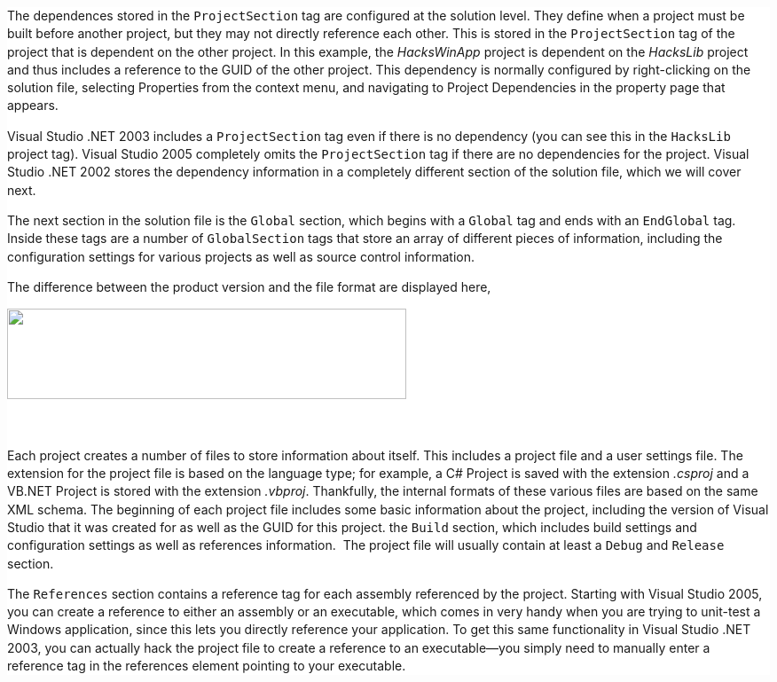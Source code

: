<p class="docText">
  The dependences stored in the <tt>ProjectSection</tt> tag are configured at the solution level. They define when a project must be built before another project, but they may not directly reference each other. This is stored in the <tt>ProjectSection</tt> tag of the project that is dependent on the other project. In this example, the <em>HacksWinApp</em> project is dependent on the <em>HacksLib</em> project and thus includes a reference to the GUID of the other project. This dependency is normally configured by right-clicking on the solution file, selecting Properties from the context menu, and navigating to Project Dependencies in the property page that appears.
</p>

<p class="docText">
  <a name="visualstudiohks-CHP-1-ITERM-2164"></a><a name="visualstudiohks-CHP-1-ITERM-2165"></a>Visual Studio .NET 2003 includes a <tt>ProjectSection</tt> tag even if there is no dependency (you can see this in the <tt>HacksLib</tt> project tag). Visual Studio 2005 completely omits the <tt>ProjectSection</tt> tag if there are no dependencies for the project. Visual Studio .NET 2002 stores the dependency information in a completely different section of the solution file, which we will cover next.
</p>

<p class="docText">
  The next section in the solution file is the <tt>Global</tt><a name="visualstudiohks-CHP-1-ITERM-2166"></a> <a name="visualstudiohks-CHP-1-ITERM-2167"></a>section, which begins with a <tt>Global</tt> tag and ends with an <tt>EndGlobal</tt> tag. Inside these tags are a number of <tt>GlobalSection</tt><a name="visualstudiohks-CHP-1-ITERM-2168"></a> tags that store an array of different pieces of information, including the configuration settings for various projects as well as source control information.
</p>

[](https://ajaymatharu.files.wordpress.com/2008/10/solution.png)

The difference between the product version and the file format are displayed here,

[<img class="aligncenter size-full wp-image-233" title="versiondiff" src="https://ajaymatharu.files.wordpress.com/2008/10/versiondiff.png" alt="" width="450" height="102" />](https://ajaymatharu.files.wordpress.com/2008/10/versiondiff.png)

 

Each <a name="visualstudiohks-CHP-1-ITERM-2179"></a>project creates a number of files to store information about itself. This includes a project file and a user settings file. The extension for the project file is based on the language type; for example, a <a name="visualstudiohks-CHP-1-ITERM-2180"></a><a name="visualstudiohks-CHP-1-ITERM-2181"></a>C# Project is saved with the extension _.csproj_ and a <a name="visualstudiohks-CHP-1-ITERM-2182"></a>VB.NET Project is stored with the extension _.vbproj_. Thankfully, the internal formats of these various files are based on the same <a name="visualstudiohks-CHP-1-ITERM-2183"></a><a name="visualstudiohks-CHP-1-ITERM-2184"></a>XML schema. The beginning of each project file includes some basic information about the project, including the <a name="visualstudiohks-CHP-1-ITERM-2185"></a>version of Visual Studio that it was created for as well as the <a name="visualstudiohks-CHP-1-ITERM-2186"></a>GUID for this project. the <tt>Build</tt> section, which includes build settings and configuration settings as well as references information.  The project file will usually contain at least a <tt>Debug</tt> and <tt>Release</tt> section.

The <tt>References</tt><a name="visualstudiohks-CHP-1-ITERM-2195"></a> <a name="visualstudiohks-CHP-1-ITERM-2196"></a>section contains a reference tag for each assembly referenced by the project. Starting with Visual Studio 2005, you can create a reference to either an assembly or an executable, which comes in very handy when you are trying to unit-test a Windows application, since this lets you directly reference your application. To get this same functionality in Visual Studio .NET 2003, you can actually hack the project file to create a reference to an executable—you simply need to manually enter a reference tag in the references element pointing to your executable.
